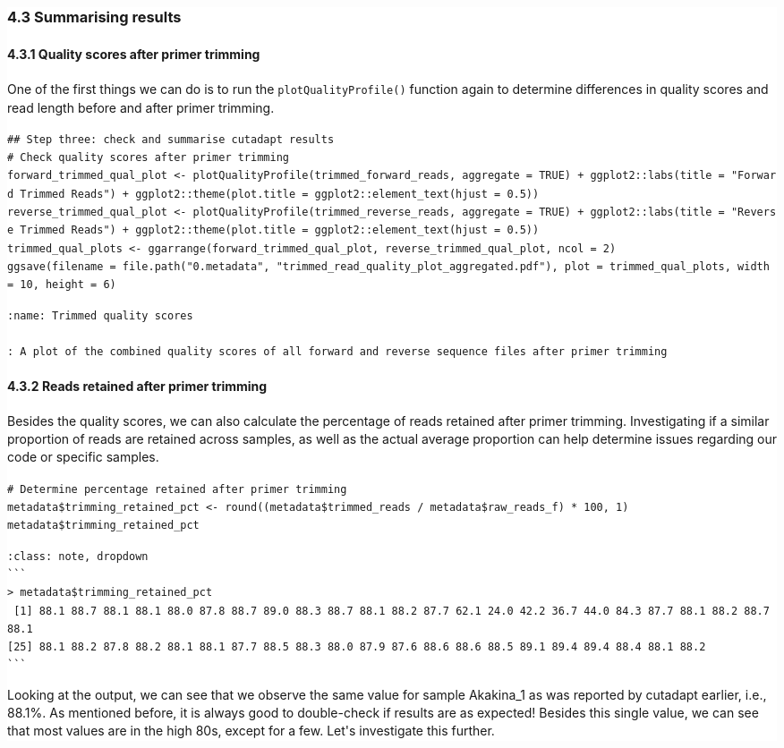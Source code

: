 ````{admonition} Output
````

### 4.3 Summarising results

#### 4.3.1 Quality scores after primer trimming

One of the first things we can do is to run the `plotQualityProfile()` function again to determine differences in quality scores and read length before and after primer trimming.

```{code-block} R
## Step three: check and summarise cutadapt results
# Check quality scores after primer trimming
forward_trimmed_qual_plot <- plotQualityProfile(trimmed_forward_reads, aggregate = TRUE) + ggplot2::labs(title = "Forward Trimmed Reads") + ggplot2::theme(plot.title = ggplot2::element_text(hjust = 0.5))
reverse_trimmed_qual_plot <- plotQualityProfile(trimmed_reverse_reads, aggregate = TRUE) + ggplot2::labs(title = "Reverse Trimmed Reads") + ggplot2::theme(plot.title = ggplot2::element_text(hjust = 0.5))
trimmed_qual_plots <- ggarrange(forward_trimmed_qual_plot, reverse_trimmed_qual_plot, ncol = 2)
ggsave(filename = file.path("0.metadata", "trimmed_read_quality_plot_aggregated.pdf"), plot = trimmed_qual_plots, width = 10, height = 6)
```

```{figure} trimmed_quality_scores.png
:name: Trimmed quality scores

: A plot of the combined quality scores of all forward and reverse sequence files after primer trimming
```

#### 4.3.2 Reads retained after primer trimming

Besides the quality scores, we can also calculate the percentage of reads retained after primer trimming. Investigating if a similar proportion of reads are retained across samples, as well as the actual average proportion can help determine issues regarding our code or specific samples.

```{code-block} R
# Determine percentage retained after primer trimming
metadata$trimming_retained_pct <- round((metadata$trimmed_reads / metadata$raw_reads_f) * 100, 1)
metadata$trimming_retained_pct
```

````{admonition} Output
:class: note, dropdown
```
> metadata$trimming_retained_pct
 [1] 88.1 88.7 88.1 88.1 88.0 87.8 88.7 89.0 88.3 88.7 88.1 88.2 87.7 62.1 24.0 42.2 36.7 44.0 84.3 87.7 88.1 88.2 88.7 88.1
[25] 88.1 88.2 87.8 88.2 88.1 88.1 87.7 88.5 88.3 88.0 87.9 87.6 88.6 88.6 88.5 89.1 89.4 89.4 88.4 88.1 88.2
```
````

Looking at the output, we can see that we observe the same value for sample Akakina_1 as was reported by cutadapt earlier, i.e., 88.1%. As mentioned before, it is always good to double-check if results are as expected! Besides this single value, we can see that most values are in the high 80s, except for a few. Let's investigate this further.
